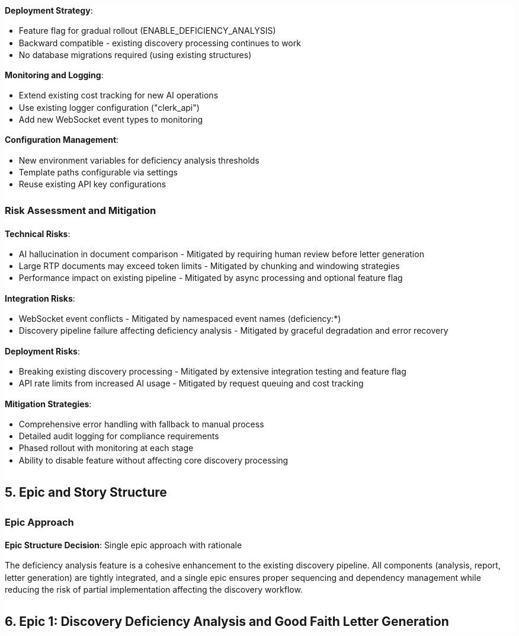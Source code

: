 **Deployment Strategy**:
- Feature flag for gradual rollout (ENABLE_DEFICIENCY_ANALYSIS)
- Backward compatible - existing discovery processing continues to work
- No database migrations required (using existing structures)

**Monitoring and Logging**:
- Extend existing cost tracking for new AI operations
- Use existing logger configuration ("clerk_api")
- Add new WebSocket event types to monitoring

**Configuration Management**:
- New environment variables for deficiency analysis thresholds
- Template paths configurable via settings
- Reuse existing API key configurations

### Risk Assessment and Mitigation

**Technical Risks**:
- AI hallucination in document comparison - Mitigated by requiring human review before letter generation
- Large RTP documents may exceed token limits - Mitigated by chunking and windowing strategies
- Performance impact on existing pipeline - Mitigated by async processing and optional feature flag

**Integration Risks**:
- WebSocket event conflicts - Mitigated by namespaced event names (deficiency:*)
- Discovery pipeline failure affecting deficiency analysis - Mitigated by graceful degradation and error recovery

**Deployment Risks**:
- Breaking existing discovery processing - Mitigated by extensive integration testing and feature flag
- API rate limits from increased AI usage - Mitigated by request queuing and cost tracking

**Mitigation Strategies**:
- Comprehensive error handling with fallback to manual process
- Detailed audit logging for compliance requirements
- Phased rollout with monitoring at each stage
- Ability to disable feature without affecting core discovery processing

## 5. Epic and Story Structure

### Epic Approach

**Epic Structure Decision**: Single epic approach with rationale

The deficiency analysis feature is a cohesive enhancement to the existing discovery pipeline. All components (analysis, report, letter generation) are tightly integrated, and a single epic ensures proper sequencing and dependency management while reducing the risk of partial implementation affecting the discovery workflow.

## 6. Epic 1: Discovery Deficiency Analysis and Good Faith Letter Generation
